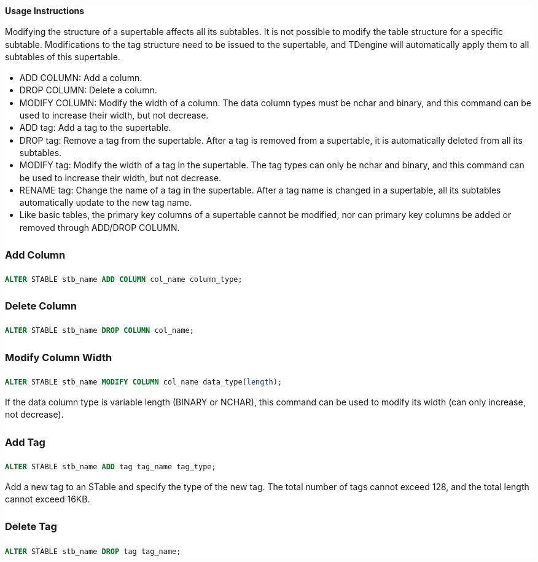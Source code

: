 **Usage Instructions**

Modifying the structure of a supertable affects all its subtables. It is not possible to modify the table structure for a specific subtable. Modifications to the tag structure need to be issued to the supertable, and TDengine will automatically apply them to all subtables of this supertable.

- ADD COLUMN: Add a column.
- DROP COLUMN: Delete a column.
- MODIFY COLUMN: Modify the width of a column. The data column types must be nchar and binary, and this command can be used to increase their width, but not decrease.
- ADD tag: Add a tag to the supertable.
- DROP tag: Remove a tag from the supertable. After a tag is removed from a supertable, it is automatically deleted from all its subtables.
- MODIFY tag: Modify the width of a tag in the supertable. The tag types can only be nchar and binary, and this command can be used to increase their width, but not decrease.
- RENAME tag: Change the name of a tag in the supertable. After a tag name is changed in a supertable, all its subtables automatically update to the new tag name.
- Like basic tables, the primary key columns of a supertable cannot be modified, nor can primary key columns be added or removed through ADD/DROP COLUMN.

### Add Column

```sql
ALTER STABLE stb_name ADD COLUMN col_name column_type;
```

### Delete Column

```sql
ALTER STABLE stb_name DROP COLUMN col_name;
```

### Modify Column Width

```sql
ALTER STABLE stb_name MODIFY COLUMN col_name data_type(length);
```

If the data column type is variable length (BINARY or NCHAR), this command can be used to modify its width (can only increase, not decrease).

### Add Tag

```sql
ALTER STABLE stb_name ADD tag tag_name tag_type;
```

Add a new tag to an STable and specify the type of the new tag. The total number of tags cannot exceed 128, and the total length cannot exceed 16KB.

### Delete Tag

```sql
ALTER STABLE stb_name DROP tag tag_name;
```

